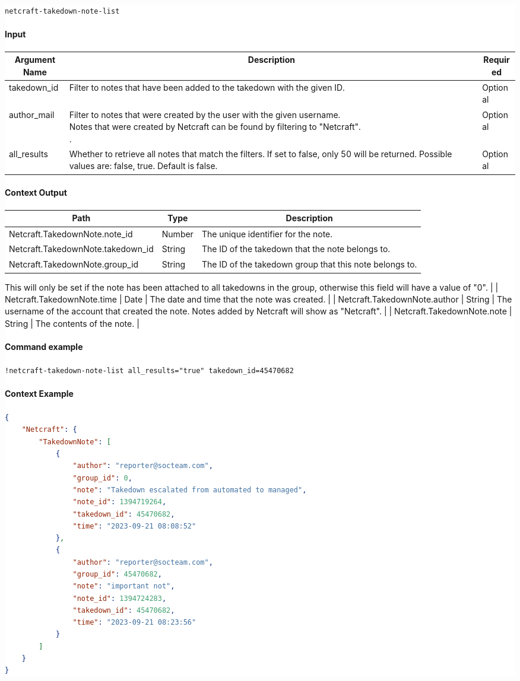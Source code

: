 `netcraft-takedown-note-list`

#### Input

| **Argument Name** | **Description** | **Required** |
| --- | --- | --- |
| takedown_id | Filter to notes that have been added to the takedown with the given ID. | Optional | 
| author_mail | Filter to notes that were created by the user with the given username.<br/>Notes that were created by Netcraft can be found by filtering to "Netcraft".<br/>. | Optional | 
| all_results | Whether to retrieve all notes that match the filters. If set to false, only 50 will be returned. Possible values are: false, true. Default is false. | Optional | 

#### Context Output

| **Path** | **Type** | **Description** |
| --- | --- | --- |
| Netcraft.TakedownNote.note_id | Number | The unique identifier for the note. | 
| Netcraft.TakedownNote.takedown_id | String | The ID of the takedown that the note belongs to. | 
| Netcraft.TakedownNote.group_id | String | The ID of the takedown group that this note belongs to.
This will only be set if the note has been attached to all takedowns in the group, otherwise this field will have a value of "0".
 | 
| Netcraft.TakedownNote.time | Date | The date and time that the note was created. | 
| Netcraft.TakedownNote.author | String | The username of the account that created the note. Notes added by Netcraft will show as "Netcraft". | 
| Netcraft.TakedownNote.note | String | The contents of the note. | 

#### Command example
```!netcraft-takedown-note-list all_results="true" takedown_id=45470682```
#### Context Example
```json
{
    "Netcraft": {
        "TakedownNote": [
            {
                "author": "reporter@socteam.com",
                "group_id": 0,
                "note": "Takedown escalated from automated to managed",
                "note_id": 1394719264,
                "takedown_id": 45470682,
                "time": "2023-09-21 08:08:52"
            },
            {
                "author": "reporter@socteam.com",
                "group_id": 45470682,
                "note": "important not",
                "note_id": 1394724283,
                "takedown_id": 45470682,
                "time": "2023-09-21 08:23:56"
            }
        ]
    }
}
```
